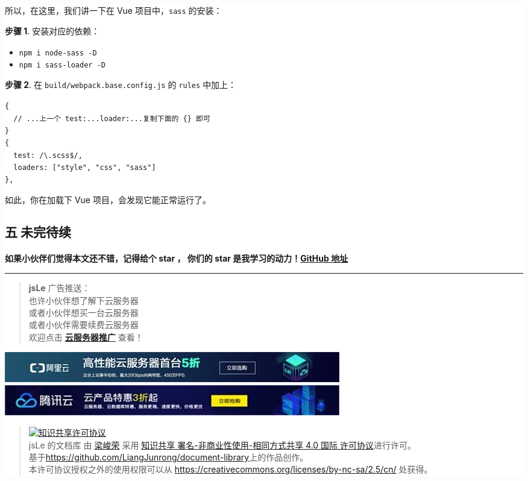 所以，在这里，我们讲一下在 Vue 项目中，`sass` 的安装：

**步骤 1**. 安装对应的依赖：

- `npm i node-sass -D`
- `npm i sass-loader -D`

**步骤 2**. 在 `build/webpack.base.config.js` 的 `rules` 中加上：

```
{
  // ...上一个 test:...loader:...复制下面的 {} 即可
}
{
  test: /\.scss$/,
  loaders: ["style", "css", "sass"]
},
```

如此，你在加载下 Vue 项目，会发现它能正常运行了。

## 五 未完待续

**如果小伙伴们觉得本文还不错，记得给个 **star** ， 你们的 **star** 是我学习的动力！[GitHub 地址](https://github.com/LiangJunrong/document-library)**

---

> **jsLe** 广告推送：  
> 也许小伙伴想了解下云服务器  
> 或者小伙伴想买一台云服务器  
> 或者小伙伴需要续费云服务器  
> 欢迎点击 **[云服务器推广](https://github.com/LiangJunrong/document-library/blob/master/other-library/Monologue/%E7%A8%B3%E9%A3%9F%E8%89%B0%E9%9A%BE.md)** 查看！

[![图](../../public-repertory/img/z-small-seek-ali-3.jpg)](https://promotion.aliyun.com/ntms/act/qwbk.html?userCode=w7hismrh)
[![图](../../public-repertory/img/z-small-seek-tencent-2.jpg)](https://cloud.tencent.com/redirect.php?redirect=1014&cps_key=49f647c99fce1a9f0b4e1eeb1be484c9&from=console)

> <a rel="license" href="http://creativecommons.org/licenses/by-nc-sa/4.0/"><img alt="知识共享许可协议" style="border-width:0" src="https://i.creativecommons.org/l/by-nc-sa/4.0/88x31.png" /></a><br /><span xmlns:dct="http://purl.org/dc/terms/" property="dct:title">jsLe 的文档库</span> 由 <a xmlns:cc="http://creativecommons.org/ns#" href="https://github.com/LiangJunrong/document-library" property="cc:attributionName" rel="cc:attributionURL">梁峻荣</a> 采用 <a rel="license" href="http://creativecommons.org/licenses/by-nc-sa/4.0/">知识共享 署名-非商业性使用-相同方式共享 4.0 国际 许可协议</a>进行许可。<br />基于<a xmlns:dct="http://purl.org/dc/terms/" href="https://github.com/LiangJunrong/document-library" rel="dct:source">https://github.com/LiangJunrong/document-library</a>上的作品创作。<br />本许可协议授权之外的使用权限可以从 <a xmlns:cc="http://creativecommons.org/ns#" href="https://creativecommons.org/licenses/by-nc-sa/2.5/cn/" rel="cc:morePermissions">https://creativecommons.org/licenses/by-nc-sa/2.5/cn/</a> 处获得。

